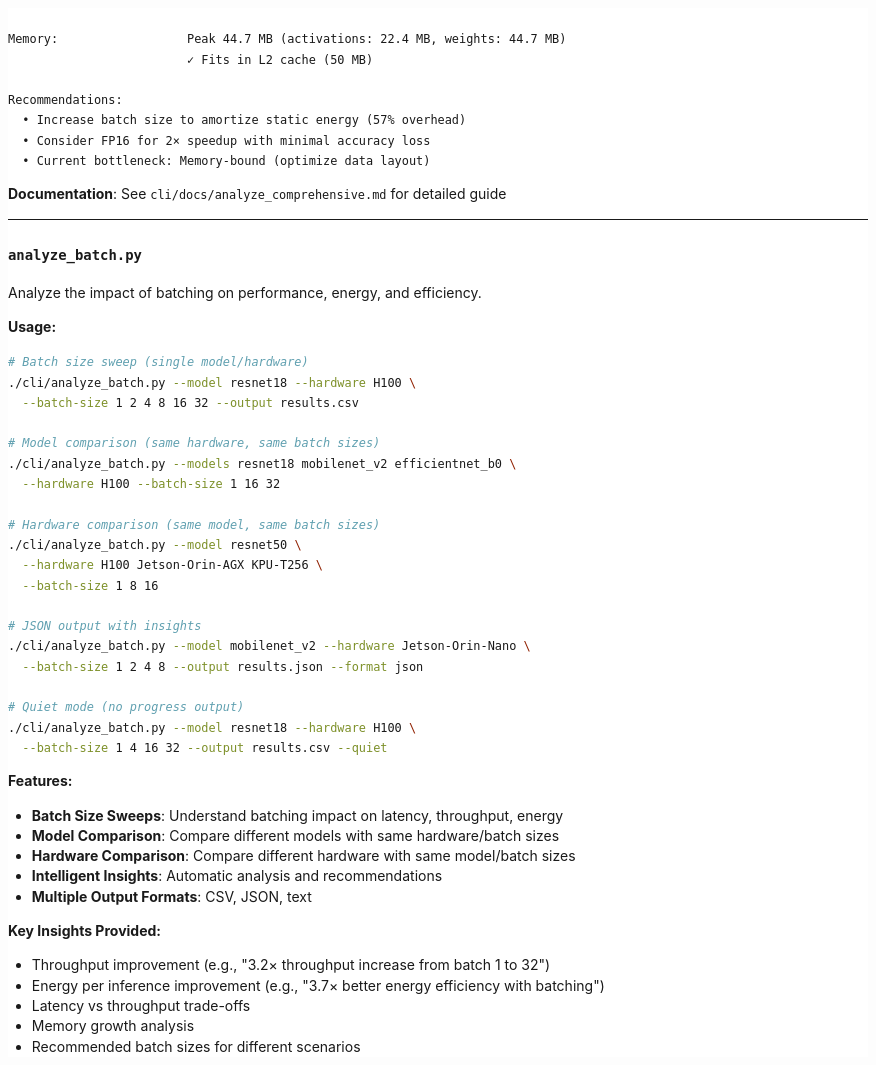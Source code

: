```

Memory:                  Peak 44.7 MB (activations: 22.4 MB, weights: 44.7 MB)
                         ✓ Fits in L2 cache (50 MB)

Recommendations:
  • Increase batch size to amortize static energy (57% overhead)
  • Consider FP16 for 2× speedup with minimal accuracy loss
  • Current bottleneck: Memory-bound (optimize data layout)
```

**Documentation**: See `cli/docs/analyze_comprehensive.md` for detailed guide

---

### `analyze_batch.py`
Analyze the impact of batching on performance, energy, and efficiency.

**Usage:**
```bash
# Batch size sweep (single model/hardware)
./cli/analyze_batch.py --model resnet18 --hardware H100 \
  --batch-size 1 2 4 8 16 32 --output results.csv

# Model comparison (same hardware, same batch sizes)
./cli/analyze_batch.py --models resnet18 mobilenet_v2 efficientnet_b0 \
  --hardware H100 --batch-size 1 16 32

# Hardware comparison (same model, same batch sizes)
./cli/analyze_batch.py --model resnet50 \
  --hardware H100 Jetson-Orin-AGX KPU-T256 \
  --batch-size 1 8 16

# JSON output with insights
./cli/analyze_batch.py --model mobilenet_v2 --hardware Jetson-Orin-Nano \
  --batch-size 1 2 4 8 --output results.json --format json

# Quiet mode (no progress output)
./cli/analyze_batch.py --model resnet18 --hardware H100 \
  --batch-size 1 4 16 32 --output results.csv --quiet
```

**Features:**
- **Batch Size Sweeps**: Understand batching impact on latency, throughput, energy
- **Model Comparison**: Compare different models with same hardware/batch sizes
- **Hardware Comparison**: Compare different hardware with same model/batch sizes
- **Intelligent Insights**: Automatic analysis and recommendations
- **Multiple Output Formats**: CSV, JSON, text

**Key Insights Provided:**
- Throughput improvement (e.g., "3.2× throughput increase from batch 1 to 32")
- Energy per inference improvement (e.g., "3.7× better energy efficiency with batching")
- Latency vs throughput trade-offs
- Memory growth analysis
- Recommended batch sizes for different scenarios
